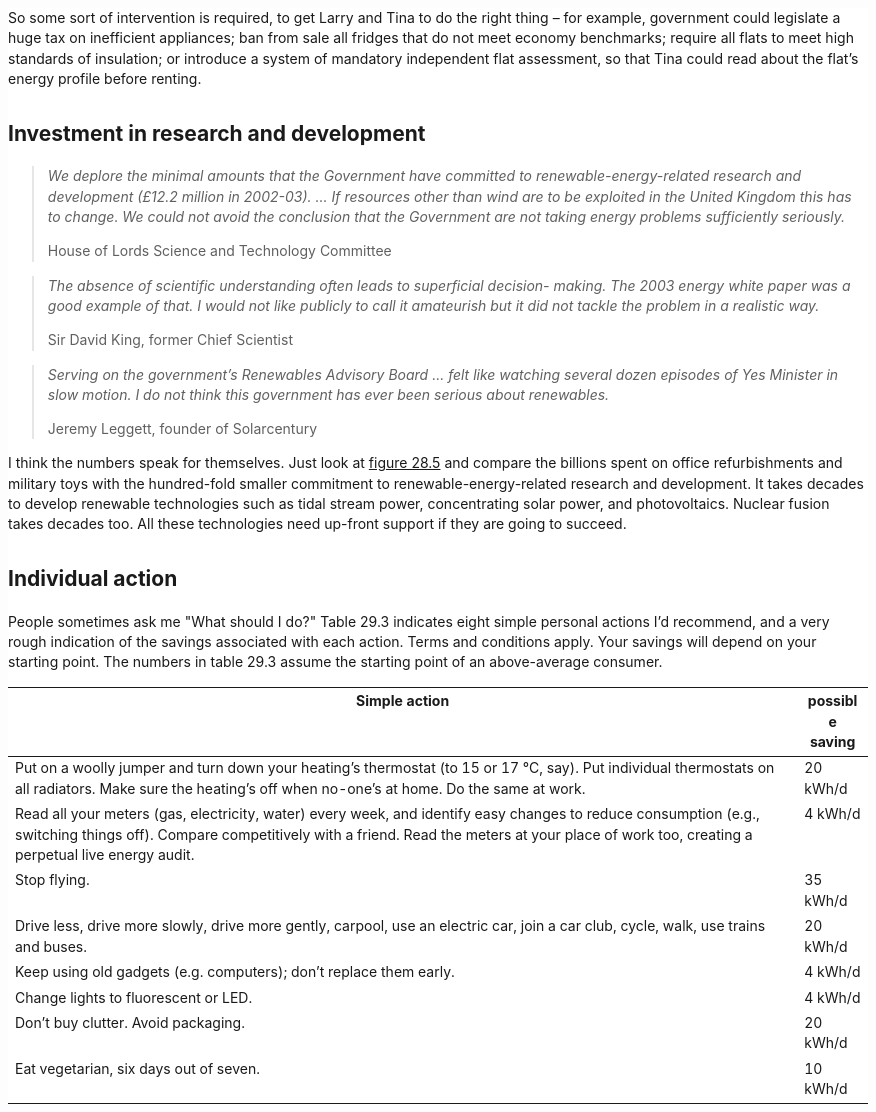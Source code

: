 So some sort of intervention is required, to get Larry and Tina to do the right thing – for example, government could legislate a huge tax on inefficient appliances; ban from sale all fridges that do not meet economy benchmarks; require all flats to meet high standards of insulation; or introduce a system of mandatory independent flat assessment, so that Tina could read about the flat’s energy profile before renting.

## Investment in research and development

> *We deplore the minimal amounts that the Government have committed to renewable-energy-related research and development (£12.2 million in 2002-03). ... If resources other than wind are to be exploited in the United Kingdom this has to change. We could not avoid the conclusion that the Government are not taking energy problems sufficiently seriously.*
>
> House of Lords Science and Technology Committee

> *The absence of scientific understanding often leads to superficial decision- making. The 2003 energy white paper was a good example of that. I would not like publicly to call it amateurish but it did not tackle the problem in a realistic way.*
>
> Sir David King, former Chief Scientist

> *Serving on the government’s Renewables Advisory Board ... felt like watching several dozen episodes of <span class="fontnormal">Yes Minister</span> in slow motion. I do not think this government has ever been serious about renewables.*
>
> Jeremy Leggett, founder of Solarcentury

I think the numbers speak for themselves. Just look at [figure 28.5](../Text/chap28.xhtml#fig5) and compare the billions spent on office refurbishments and military toys with the hundred-fold smaller commitment to renewable-energy-related research and development. It takes decades to develop renewable technologies such as tidal stream power, concentrating solar power, and photovoltaics. Nuclear fusion takes decades too. All these technologies need up-front support if they are going to succeed.

## Individual action

People sometimes ask me "What should I do?" Table 29.3 indicates eight simple personal actions I’d recommend, and a very rough indication of the savings associated with each action. Terms and conditions apply. Your savings will depend on your starting point. The numbers in table 29.3 assume the starting point of an above-average consumer.

| Simple action                                                                                  | possible saving |
| ---------------------------------------------------------------------------------------------------------------------------------------------------------------------------------------------------------------------------------------------------------------- | --------------- |
| Put on a woolly jumper and turn down your heating’s thermostat (to 15 or 17 °C, say). Put individual thermostats on all radiators. Make sure the heating’s off when no-one’s at home. Do the same at work.                   | 20 kWh/d    |
| Read all your meters (gas, electricity, water) every week, and identify easy changes to reduce consumption (e.g., switching things off). Compare competitively with a friend. Read the meters at your place of work too, creating a perpetual live energy audit. | 4 kWh/d   |
| Stop flying.                                                                                   | 35 kWh/d    |
| Drive less, drive more slowly, drive more gently, carpool, use an electric car, join a car club, cycle, walk, use trains and buses.                                          | 20 kWh/d    |
| Keep using old gadgets (e.g. computers); don’t replace them early.                                                                 | 4 kWh/d   |
| Change lights to fluorescent or LED.                                                                           | 4 kWh/d   |
| Don’t buy clutter. Avoid packaging.                                                                          | 20 kWh/d    |
| Eat vegetarian, six days out of seven.                                                                         | 10 kWh/d    |
